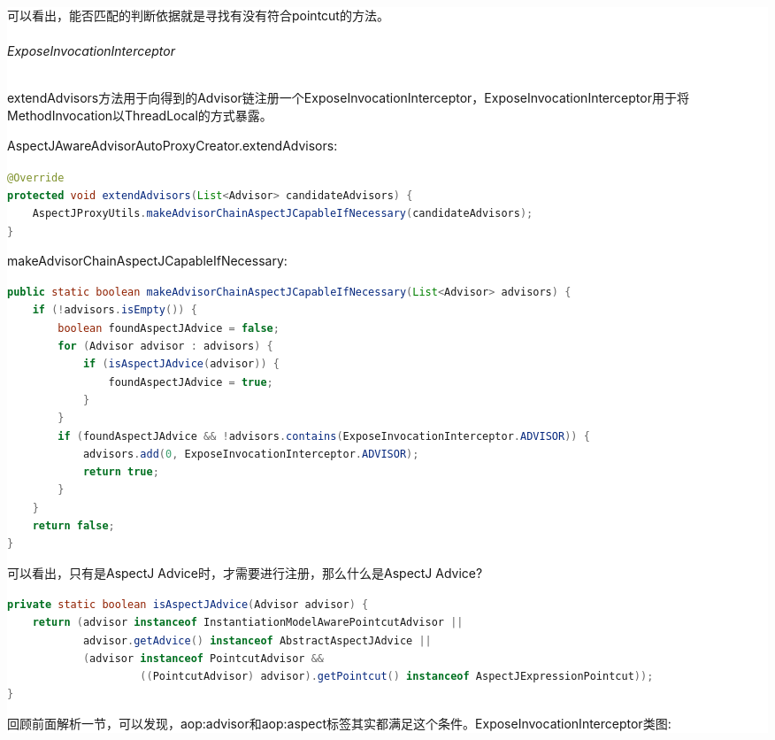 可以看出，能否匹配的判断依据就是寻找有没有符合pointcut的方法。

###### ExposeInvocationInterceptor

extendAdvisors方法用于向得到的Advisor链注册一个ExposeInvocationInterceptor，ExposeInvocationInterceptor用于将MethodInvocation以ThreadLocal的方式暴露。

AspectJAwareAdvisorAutoProxyCreator.extendAdvisors:

```java
@Override
protected void extendAdvisors(List<Advisor> candidateAdvisors) {
	AspectJProxyUtils.makeAdvisorChainAspectJCapableIfNecessary(candidateAdvisors);
}
```

makeAdvisorChainAspectJCapableIfNecessary:

```java
public static boolean makeAdvisorChainAspectJCapableIfNecessary(List<Advisor> advisors) {
	if (!advisors.isEmpty()) {
		boolean foundAspectJAdvice = false;
		for (Advisor advisor : advisors) {
			if (isAspectJAdvice(advisor)) {
				foundAspectJAdvice = true;
			}
		}
		if (foundAspectJAdvice && !advisors.contains(ExposeInvocationInterceptor.ADVISOR)) {
			advisors.add(0, ExposeInvocationInterceptor.ADVISOR);
			return true;
		}
	}
	return false;
}
```

可以看出，只有是AspectJ Advice时，才需要进行注册，那么什么是AspectJ Advice?

```java
private static boolean isAspectJAdvice(Advisor advisor) {
	return (advisor instanceof InstantiationModelAwarePointcutAdvisor ||
			advisor.getAdvice() instanceof AbstractAspectJAdvice ||
			(advisor instanceof PointcutAdvisor &&
					 ((PointcutAdvisor) advisor).getPointcut() instanceof AspectJExpressionPointcut));
}
```

回顾前面解析一节，可以发现，aop:advisor和aop:aspect标签其实都满足这个条件。ExposeInvocationInterceptor类图:
